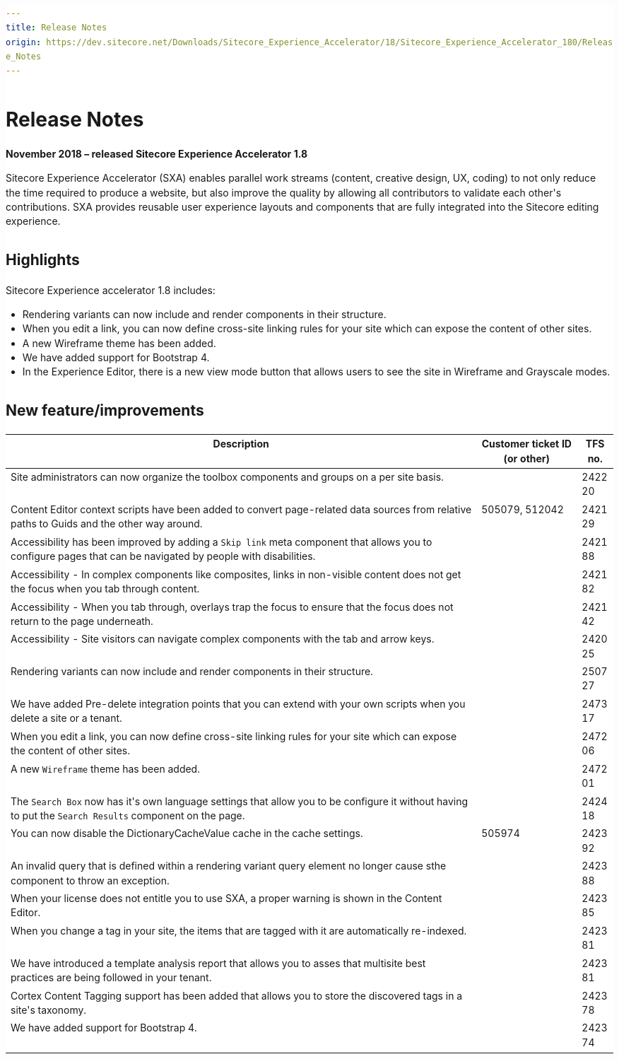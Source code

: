 ```yaml
---
title: Release Notes
origin: https://dev.sitecore.net/Downloads/Sitecore_Experience_Accelerator/18/Sitecore_Experience_Accelerator_180/Release_Notes
---
```


# Release Notes

**November 2018 – released Sitecore Experience Accelerator 1.8**

Sitecore Experience Accelerator (SXA) enables parallel work streams (content, creative design, UX, coding) to not only reduce the time required to produce a website, but also improve the quality by allowing all contributors to validate each other's contributions. SXA provides reusable user experience layouts and components that are fully integrated into the Sitecore editing experience.

## Highlights

Sitecore Experience accelerator 1.8 includes:

-   Rendering variants can now include and render components in their structure.
-   When you edit a link, you can now define cross-site linking rules for your site which can expose the content of other sites.
-   A n​ew Wireframe theme has been added.
-   W​e have added support for Bootstrap 4.
-   In the Experience Editor, there is a new view mode button that allows users to see the site in Wireframe and Grayscale modes.

## New feature/improvements

 | Description | Customer ticket ID (or other) | TFS no. |
 | --- | --- | --- |
 | ​​Site administrators can now organize the toolbox components and groups on a per site basis. |  | 242220 |
 | ​​Content Editor context scripts have been added to convert page-related data sources from relative paths to Guids and the other way around. | 505079, 512042 | 242129 |
 | ​Accessibility has been improved by adding a `Skip link` meta component that allows you to configure pages that can be navigated by people with disabilities.​​ |  | 242188 |
 | ​​Accessibility - In complex components like composites, links in non-visible content does not get the focus when you tab through content. |  | 242182 |
 | Accessibility - ​When you tab through, overlays trap the focus to ensure that the focus does not return to the page underneath. ​​ |  | 242142 |
 | ​Accessibility - Site visitors can navigate complex components with the tab and arrow keys.​ |  | 242025 |
 | Rendering variants can now include and render components in their structure.​ |  | 250727 |
 | We have added Pre-delete integration points that you can extend with your own scripts when you delete a site or a tenant. |  | 247317 |
 | When you edit a link, you can now define cross-site linking rules for your site which can expose the content of other sites.​ |  | 247206 |
 | A n​ew `Wireframe` theme has been added. |  | 247201 |
 | ​The `Search Box` now has it's own language settings that allow you to be configure it without having to put the `Search Results` component on the page. |  | 242418 |
 | You can now disable the DictionaryCacheValue cache in the cache settings. | 505974 | 242392 |
 | ​An invalid query that is defined within a rendering variant query element no longer cause sthe component to throw an exception.​ |  | 242388 |
 | When your license does not entitle you to use SXA, a proper warning is shown in the Content Editor​. |  | 242385 |
 | ​When you change a tag in your site, the items that are tagged with it are automatically re-indexed. |  | 242381 |
 | W​e have introduced a template analysis report that allows you to asses that multisite best practices are being followed in your tenant. |  | 242381 |
 | Cortex Content Tagging support has been added that allows you to store the discovered tags in a site's taxonomy.​ |  | 242378 |
 | W​e have added support for Bootstrap 4. |  | 242374 |